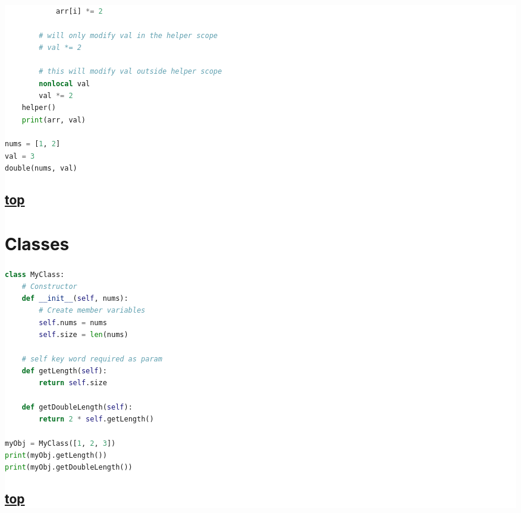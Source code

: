 ```python
            arr[i] *= 2
        
        # will only modify val in the helper scope
        # val *= 2

        # this will modify val outside helper scope
        nonlocal val
        val *= 2
    helper()
    print(arr, val)

nums = [1, 2]
val = 3
double(nums, val)
```
## [top](./code.py.md/#code-in-python)

# Classes
```python
class MyClass:
    # Constructor
    def __init__(self, nums):
        # Create member variables
        self.nums = nums
        self.size = len(nums)
    
    # self key word required as param
    def getLength(self):
        return self.size

    def getDoubleLength(self):
        return 2 * self.getLength()

myObj = MyClass([1, 2, 3])
print(myObj.getLength())
print(myObj.getDoubleLength())
```
## [top](./code.py.md/#code-in-python)